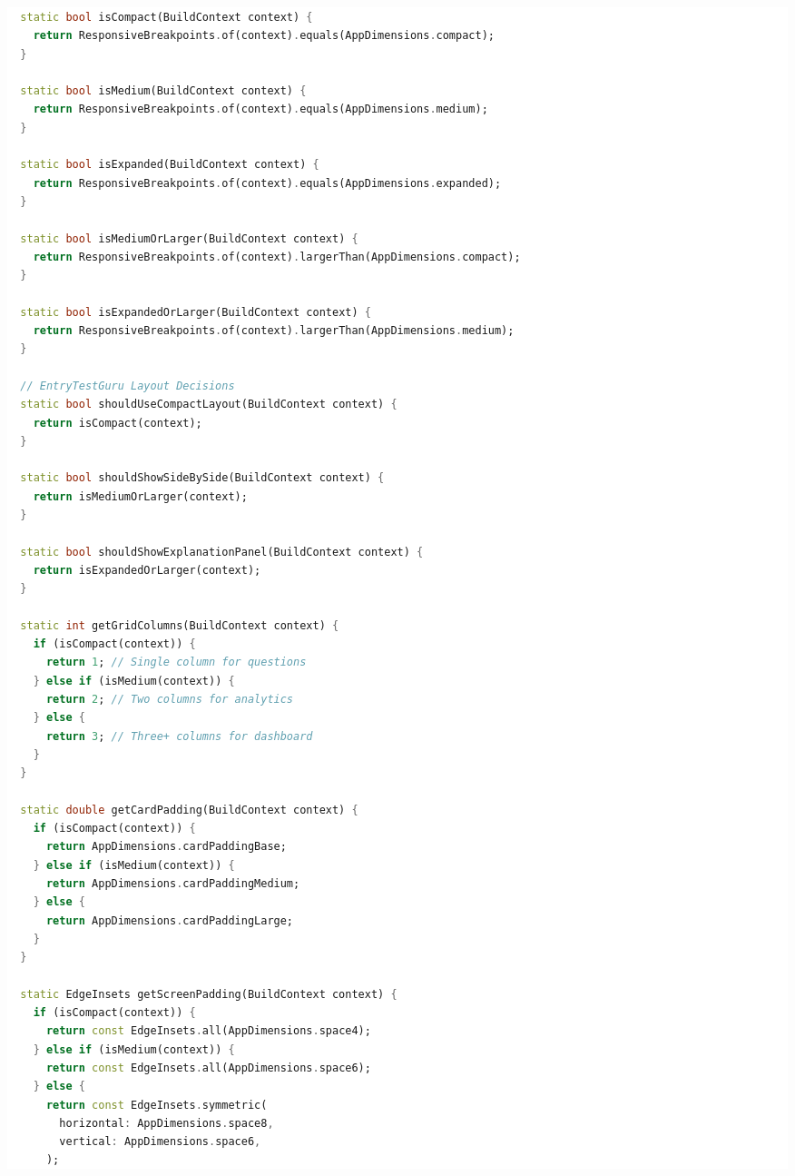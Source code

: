 ```dart
  static bool isCompact(BuildContext context) {
    return ResponsiveBreakpoints.of(context).equals(AppDimensions.compact);
  }

  static bool isMedium(BuildContext context) {
    return ResponsiveBreakpoints.of(context).equals(AppDimensions.medium);
  }

  static bool isExpanded(BuildContext context) {
    return ResponsiveBreakpoints.of(context).equals(AppDimensions.expanded);
  }

  static bool isMediumOrLarger(BuildContext context) {
    return ResponsiveBreakpoints.of(context).largerThan(AppDimensions.compact);
  }

  static bool isExpandedOrLarger(BuildContext context) {
    return ResponsiveBreakpoints.of(context).largerThan(AppDimensions.medium);
  }

  // EntryTestGuru Layout Decisions
  static bool shouldUseCompactLayout(BuildContext context) {
    return isCompact(context);
  }

  static bool shouldShowSideBySide(BuildContext context) {
    return isMediumOrLarger(context);
  }

  static bool shouldShowExplanationPanel(BuildContext context) {
    return isExpandedOrLarger(context);
  }

  static int getGridColumns(BuildContext context) {
    if (isCompact(context)) {
      return 1; // Single column for questions
    } else if (isMedium(context)) {
      return 2; // Two columns for analytics
    } else {
      return 3; // Three+ columns for dashboard
    }
  }

  static double getCardPadding(BuildContext context) {
    if (isCompact(context)) {
      return AppDimensions.cardPaddingBase;
    } else if (isMedium(context)) {
      return AppDimensions.cardPaddingMedium;
    } else {
      return AppDimensions.cardPaddingLarge;
    }
  }

  static EdgeInsets getScreenPadding(BuildContext context) {
    if (isCompact(context)) {
      return const EdgeInsets.all(AppDimensions.space4);
    } else if (isMedium(context)) {
      return const EdgeInsets.all(AppDimensions.space6);
    } else {
      return const EdgeInsets.symmetric(
        horizontal: AppDimensions.space8,
        vertical: AppDimensions.space6,
      );
```